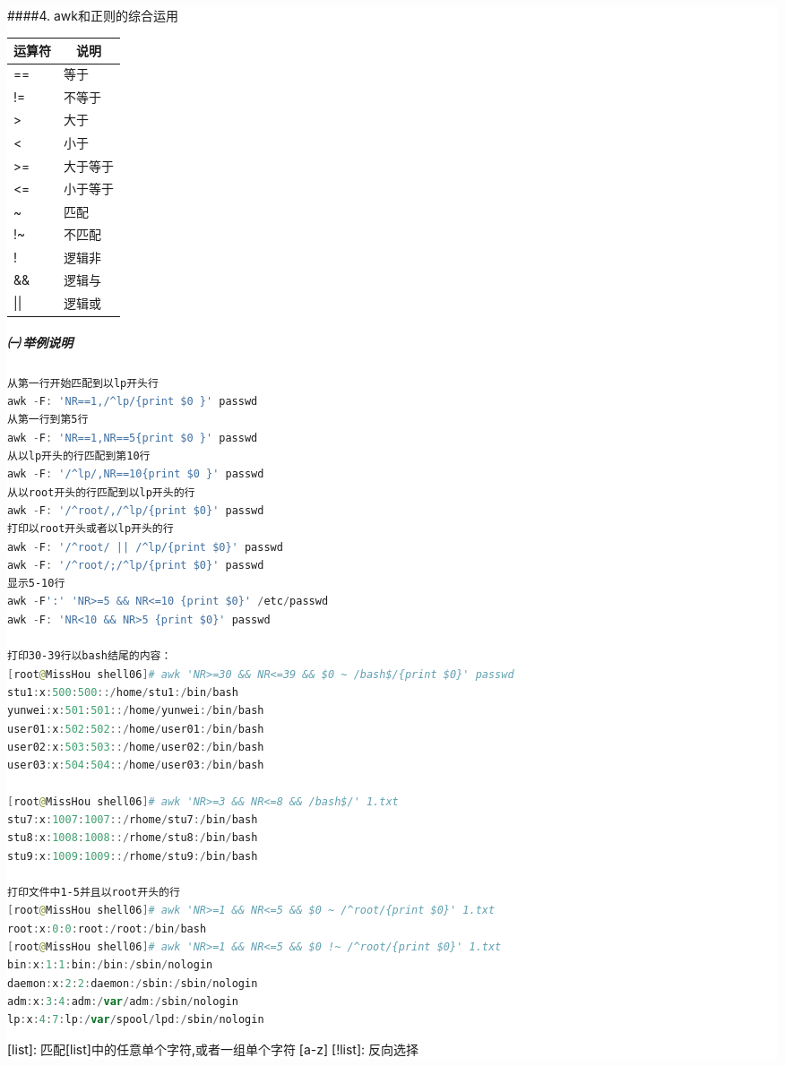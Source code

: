 ####4. awk和正则的综合运用

| 运算符 | 说明     |
| ------ | -------- |
| ==     | 等于     |
| !=     | 不等于   |
| >      | 大于     |
| <      | 小于     |
| >=     | 大于等于 |
| <=     | 小于等于 |
| ~      | 匹配     |
| !~     | 不匹配   |
| !      | 逻辑非   |
| &&     | 逻辑与   |
| \|\|   | 逻辑或   |

##### ㈠ 举例说明

~~~powershell
从第一行开始匹配到以lp开头行
awk -F: 'NR==1,/^lp/{print $0 }' passwd  
从第一行到第5行          
awk -F: 'NR==1,NR==5{print $0 }' passwd
从以lp开头的行匹配到第10行       
awk -F: '/^lp/,NR==10{print $0 }' passwd 
从以root开头的行匹配到以lp开头的行       
awk -F: '/^root/,/^lp/{print $0}' passwd
打印以root开头或者以lp开头的行            
awk -F: '/^root/ || /^lp/{print $0}' passwd
awk -F: '/^root/;/^lp/{print $0}' passwd
显示5-10行   
awk -F':' 'NR>=5 && NR<=10 {print $0}' /etc/passwd     
awk -F: 'NR<10 && NR>5 {print $0}' passwd 

打印30-39行以bash结尾的内容：
[root@MissHou shell06]# awk 'NR>=30 && NR<=39 && $0 ~ /bash$/{print $0}' passwd 
stu1:x:500:500::/home/stu1:/bin/bash
yunwei:x:501:501::/home/yunwei:/bin/bash
user01:x:502:502::/home/user01:/bin/bash
user02:x:503:503::/home/user02:/bin/bash
user03:x:504:504::/home/user03:/bin/bash

[root@MissHou shell06]# awk 'NR>=3 && NR<=8 && /bash$/' 1.txt  
stu7:x:1007:1007::/rhome/stu7:/bin/bash
stu8:x:1008:1008::/rhome/stu8:/bin/bash
stu9:x:1009:1009::/rhome/stu9:/bin/bash

打印文件中1-5并且以root开头的行
[root@MissHou shell06]# awk 'NR>=1 && NR<=5 && $0 ~ /^root/{print $0}' 1.txt
root:x:0:0:root:/root:/bin/bash
[root@MissHou shell06]# awk 'NR>=1 && NR<=5 && $0 !~ /^root/{print $0}' 1.txt
bin:x:1:1:bin:/bin:/sbin/nologin
daemon:x:2:2:daemon:/sbin:/sbin/nologin
adm:x:3:4:adm:/var/adm:/sbin/nologin
lp:x:4:7:lp:/var/spool/lpd:/sbin/nologin


~~~

[list]:	匹配[list]中的任意单个字符,或者一组单个字符   [a-z]
[!list]: 反向选择